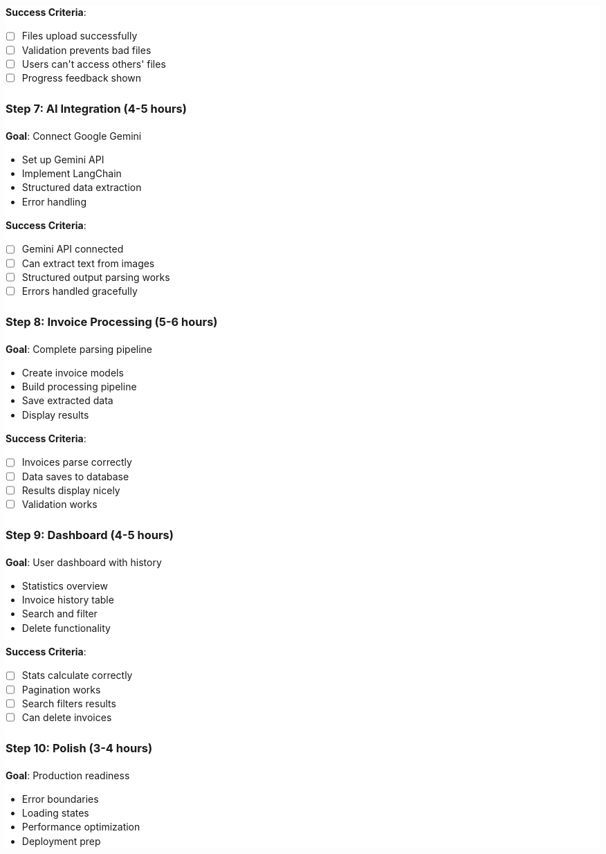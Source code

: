 **Success Criteria**:
- [ ] Files upload successfully
- [ ] Validation prevents bad files
- [ ] Users can't access others' files
- [ ] Progress feedback shown

### Step 7: AI Integration (4-5 hours)
**Goal**: Connect Google Gemini
- Set up Gemini API
- Implement LangChain
- Structured data extraction
- Error handling

**Success Criteria**:
- [ ] Gemini API connected
- [ ] Can extract text from images
- [ ] Structured output parsing works
- [ ] Errors handled gracefully

### Step 8: Invoice Processing (5-6 hours)
**Goal**: Complete parsing pipeline
- Create invoice models
- Build processing pipeline
- Save extracted data
- Display results

**Success Criteria**:
- [ ] Invoices parse correctly
- [ ] Data saves to database
- [ ] Results display nicely
- [ ] Validation works

### Step 9: Dashboard (4-5 hours)
**Goal**: User dashboard with history
- Statistics overview
- Invoice history table
- Search and filter
- Delete functionality

**Success Criteria**:
- [ ] Stats calculate correctly
- [ ] Pagination works
- [ ] Search filters results
- [ ] Can delete invoices

### Step 10: Polish (3-4 hours)
**Goal**: Production readiness
- Error boundaries
- Loading states
- Performance optimization
- Deployment prep
